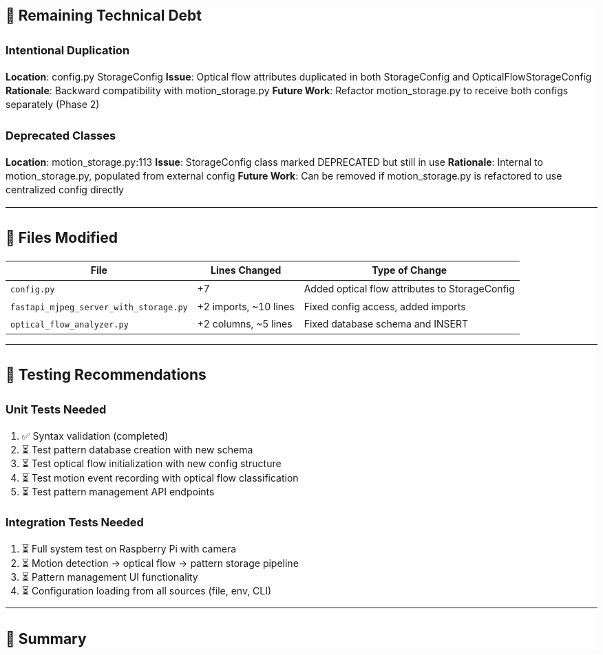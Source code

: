 
## 🎯 Remaining Technical Debt

### Intentional Duplication
**Location**: config.py StorageConfig
**Issue**: Optical flow attributes duplicated in both StorageConfig and OpticalFlowStorageConfig
**Rationale**: Backward compatibility with motion_storage.py
**Future Work**: Refactor motion_storage.py to receive both configs separately (Phase 2)

### Deprecated Classes
**Location**: motion_storage.py:113
**Issue**: StorageConfig class marked DEPRECATED but still in use
**Rationale**: Internal to motion_storage.py, populated from external config
**Future Work**: Can be removed if motion_storage.py is refactored to use centralized config directly

---

## 📝 Files Modified

| File | Lines Changed | Type of Change |
|------|---------------|----------------|
| `config.py` | +7 | Added optical flow attributes to StorageConfig |
| `fastapi_mjpeg_server_with_storage.py` | +2 imports, ~10 lines | Fixed config access, added imports |
| `optical_flow_analyzer.py` | +2 columns, ~5 lines | Fixed database schema and INSERT |

---

## 🧪 Testing Recommendations

### Unit Tests Needed
1. ✅ Syntax validation (completed)
2. ⏳ Test pattern database creation with new schema
3. ⏳ Test optical flow initialization with new config structure
4. ⏳ Test motion event recording with optical flow classification
5. ⏳ Test pattern management API endpoints

### Integration Tests Needed
1. ⏳ Full system test on Raspberry Pi with camera
2. ⏳ Motion detection → optical flow → pattern storage pipeline
3. ⏳ Pattern management UI functionality
4. ⏳ Configuration loading from all sources (file, env, CLI)

---

## 🎉 Summary
